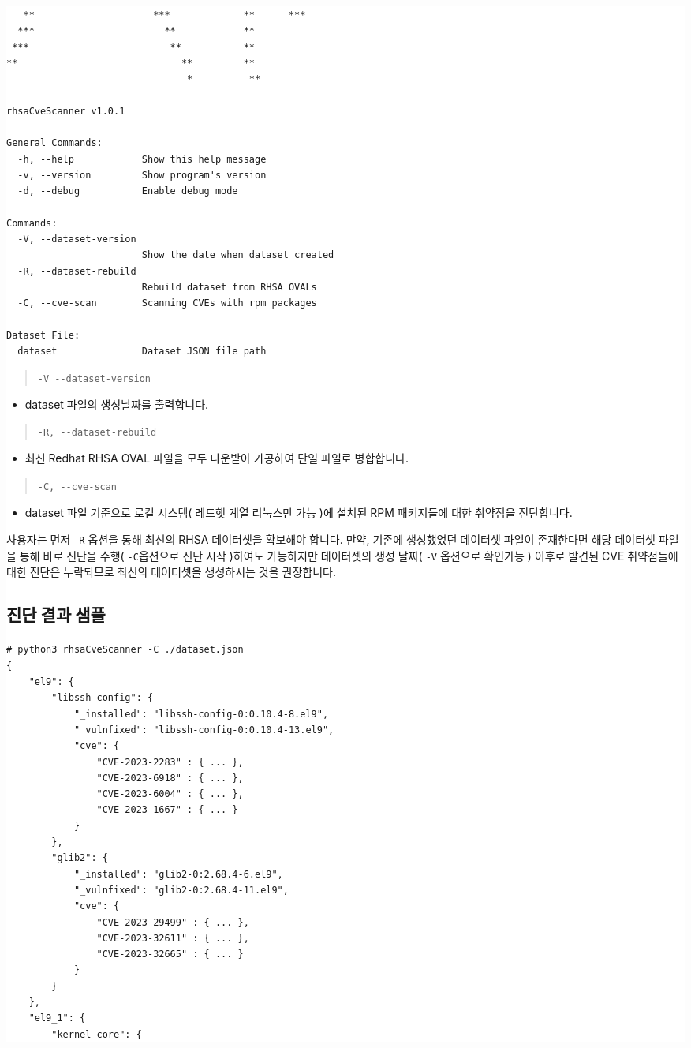 ```
   **                     ***             **      ***                     
  ***                       **            **                              
 ***                         **           **                              
**                             **         **                              
                                *          **

rhsaCveScanner v1.0.1

General Commands:
  -h, --help            Show this help message
  -v, --version         Show program's version
  -d, --debug           Enable debug mode

Commands:
  -V, --dataset-version
                        Show the date when dataset created
  -R, --dataset-rebuild
                        Rebuild dataset from RHSA OVALs
  -C, --cve-scan        Scanning CVEs with rpm packages

Dataset File:
  dataset               Dataset JSON file path
```

> `-V --dataset-version`
- dataset 파일의 생성날짜를 출력합니다.


> `-R, --dataset-rebuild`
- 최신 Redhat RHSA OVAL 파일을 모두 다운받아 가공하여 단일 파일로 병합합니다.

> `-C, --cve-scan`
- dataset 파일 기준으로 로컬 시스템( 레드햇 계열 리눅스만 가능 )에 설치된 RPM 패키지들에 대한 취약점을 진단합니다.


사용자는 먼저 `-R` 옵션을 통해 최신의 RHSA 데이터셋을 확보해야 합니다.
만약, 기존에 생성했었던 데이터셋 파일이 존재한다면 해당 데이터셋 파일을 통해 바로 진단을 수행( `-C`옵션으로 진단 시작 )하여도 가능하지만
데이터셋의 생성 날짜( `-V` 옵션으로 확인가능 ) 이후로 발견된 CVE 취약점들에 대한 진단은 누락되므로 최신의 데이터셋을 생성하시는 것을 권장합니다.

<h2> 진단 결과 샘플 </h2>

```
# python3 rhsaCveScanner -C ./dataset.json
{
    "el9": {
        "libssh-config": {
            "_installed": "libssh-config-0:0.10.4-8.el9",
            "_vulnfixed": "libssh-config-0:0.10.4-13.el9",
            "cve": {
                "CVE-2023-2283" : { ... },
                "CVE-2023-6918" : { ... },
                "CVE-2023-6004" : { ... },
                "CVE-2023-1667" : { ... }
            }
        },
        "glib2": {
            "_installed": "glib2-0:2.68.4-6.el9",
            "_vulnfixed": "glib2-0:2.68.4-11.el9",
            "cve": {
                "CVE-2023-29499" : { ... },
                "CVE-2023-32611" : { ... },
                "CVE-2023-32665" : { ... }
            }
        }
    },
    "el9_1": {
        "kernel-core": {
```